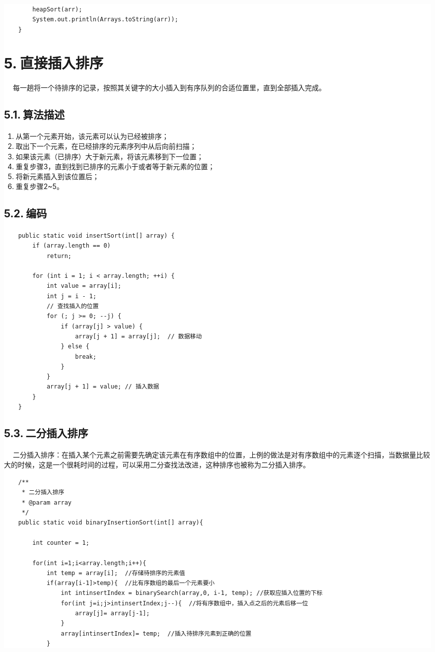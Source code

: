 ```
        heapSort(arr);
        System.out.println(Arrays.toString(arr));
    }
```

# 5. 直接插入排序  
&emsp; 每一趟将一个待排序的记录，按照其关键字的大小插入到有序队列的合适位置里，直到全部插入完成。  

## 5.1. 算法描述
1. 从第一个元素开始，该元素可以认为已经被排序；
2. 取出下一个元素，在已经排序的元素序列中从后向前扫描；
3. 如果该元素（已排序）大于新元素，将该元素移到下一位置；
4. 重复步骤3，直到找到已排序的元素小于或者等于新元素的位置；
5. 将新元素插入到该位置后；
6. 重复步骤2~5。  

## 5.2. 编码  

```
    public static void insertSort(int[] array) {
        if (array.length == 0)
            return;

        for (int i = 1; i < array.length; ++i) {
            int value = array[i];
            int j = i - 1;
            // 查找插入的位置
            for (; j >= 0; --j) {
                if (array[j] > value) {
                    array[j + 1] = array[j];  // 数据移动
                } else {
                    break;
                }
            }
            array[j + 1] = value; // 插入数据
        }
    }
```


## 5.3. 二分插入排序   
&emsp; 二分插入排序：在插入某个元素之前需要先确定该元素在有序数组中的位置，上例的做法是对有序数组中的元素逐个扫描，当数据量比较大的时候，这是一个很耗时间的过程，可以采用二分查找法改进，这种排序也被称为二分插入排序。 

```
    /**
     * 二分插入排序
     * @param array
     */
    public static void binaryInsertionSort(int[] array){

        int counter = 1;

        for(int i=1;i<array.length;i++){
            int temp = array[i];  //存储待排序的元素值
            if(array[i-1]>temp){  //比有序数组的最后一个元素要小
                int intinsertIndex = binarySearch(array,0, i-1, temp); //获取应插入位置的下标
                for(int j=i;j>intinsertIndex;j--){  //将有序数组中，插入点之后的元素后移一位
                    array[j]= array[j-1];
                }
                array[intinsertIndex]= temp;  //插入待排序元素到正确的位置
            }
```